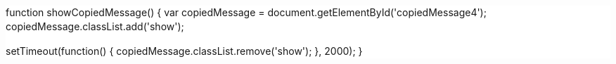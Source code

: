 function showCopiedMessage() {
  var copiedMessage = document.getElementById('copiedMessage4');
  copiedMessage.classList.add('show');

  setTimeout(function() {
    copiedMessage.classList.remove('show');
  }, 2000);
}
</script>




<script>
document.getElementById('configLink').addEventListener('click', function() {
    showConfig('/workspaces/ws/slxs/dd-kbr-grnwhnnpr-depl-health/runbook.yaml');
});

function showConfig(runbook) {
    const popupContainer = document.createElement("div"); // Container for the popup
    const popup = document.createElement("div");
    popup.classList.add("popup");

    const loadingMessage = document.createElement("h1");
    loadingMessage.innerText = "Please wait...";

    popup.appendChild(loadingMessage);
    popupContainer.appendChild(popup); // Append the popup to the container
    document.body.appendChild(popupContainer); // Append the container to the document body

    fetch('/get-runbook-config', {
        method: 'POST',
        headers: {
            'Content-Type': 'application/json'
        },
        body: JSON.stringify({
            runbook: runbook,
        }) 
        })
        .then(response => {
            if (!response.ok) {
                throw new Error('Network response was not ok');
            }
            return response.text();
        })
        .then(data => {
            popup.removeChild(loadingMessage);

            const closeButton = document.createElement("span");
            closeButton.classList.add("close");
            closeButton.innerHTML = "&times;";
            closeButton.style.fontSize = "24px"; // Increase the font size for better visibility
            closeButton.style.position = "absolute";
            closeButton.style.top = "10px";
            closeButton.style.right = "10px";
